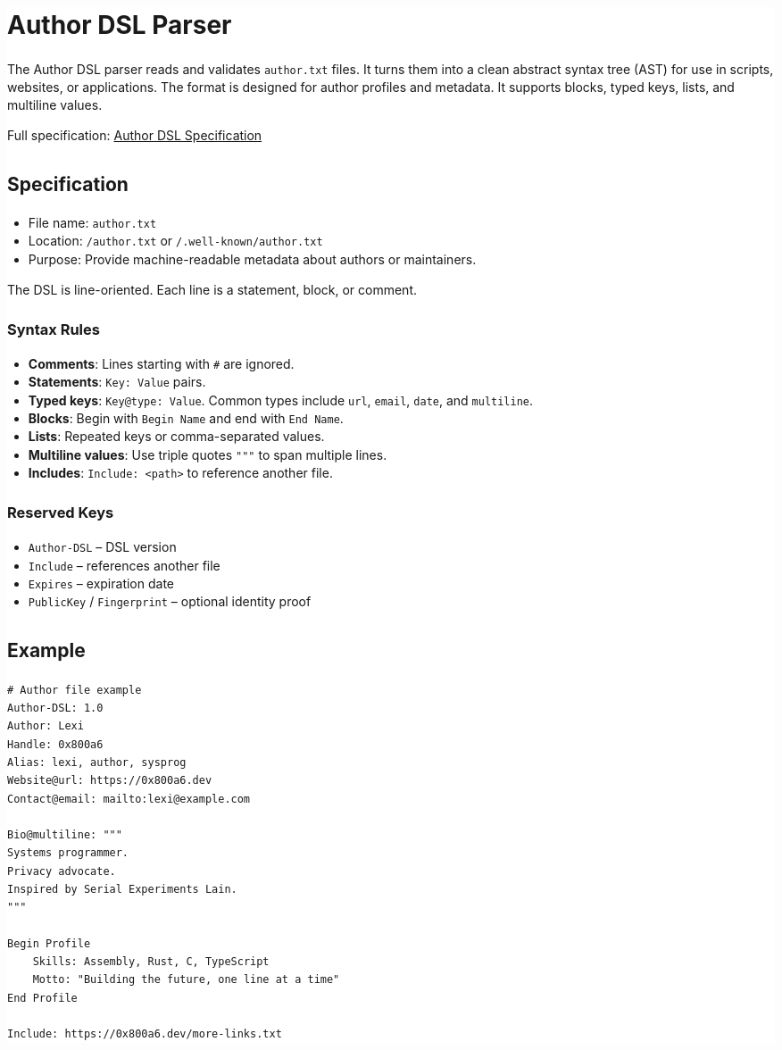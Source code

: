 # Author DSL Parser

The Author DSL parser reads and validates `author.txt` files. It turns them into a clean abstract syntax tree (AST) for use in scripts, websites, or applications. The format is designed for author profiles and metadata. It supports blocks, typed keys, lists, and multiline values.

Full specification: [Author DSL Specification](https://0x800a6.dev/specs/author_txt)

## Specification

- File name: `author.txt`
- Location: `/author.txt` or `/.well-known/author.txt`
- Purpose: Provide machine-readable metadata about authors or maintainers.

The DSL is line-oriented. Each line is a statement, block, or comment.

### Syntax Rules

- **Comments**: Lines starting with `#` are ignored.  
- **Statements**: `Key: Value` pairs.  
- **Typed keys**: `Key@type: Value`. Common types include `url`, `email`, `date`, and `multiline`.  
- **Blocks**: Begin with `Begin Name` and end with `End Name`.  
- **Lists**: Repeated keys or comma-separated values.  
- **Multiline values**: Use triple quotes `"""` to span multiple lines.  
- **Includes**: `Include: <path>` to reference another file.  

### Reserved Keys

- `Author-DSL` – DSL version  
- `Include` – references another file  
- `Expires` – expiration date  
- `PublicKey` / `Fingerprint` – optional identity proof  

## Example

```
# Author file example
Author-DSL: 1.0
Author: Lexi
Handle: 0x800a6
Alias: lexi, author, sysprog
Website@url: https://0x800a6.dev
Contact@email: mailto:lexi@example.com

Bio@multiline: """
Systems programmer.
Privacy advocate.
Inspired by Serial Experiments Lain.
"""

Begin Profile
    Skills: Assembly, Rust, C, TypeScript
    Motto: "Building the future, one line at a time"
End Profile

Include: https://0x800a6.dev/more-links.txt
```

